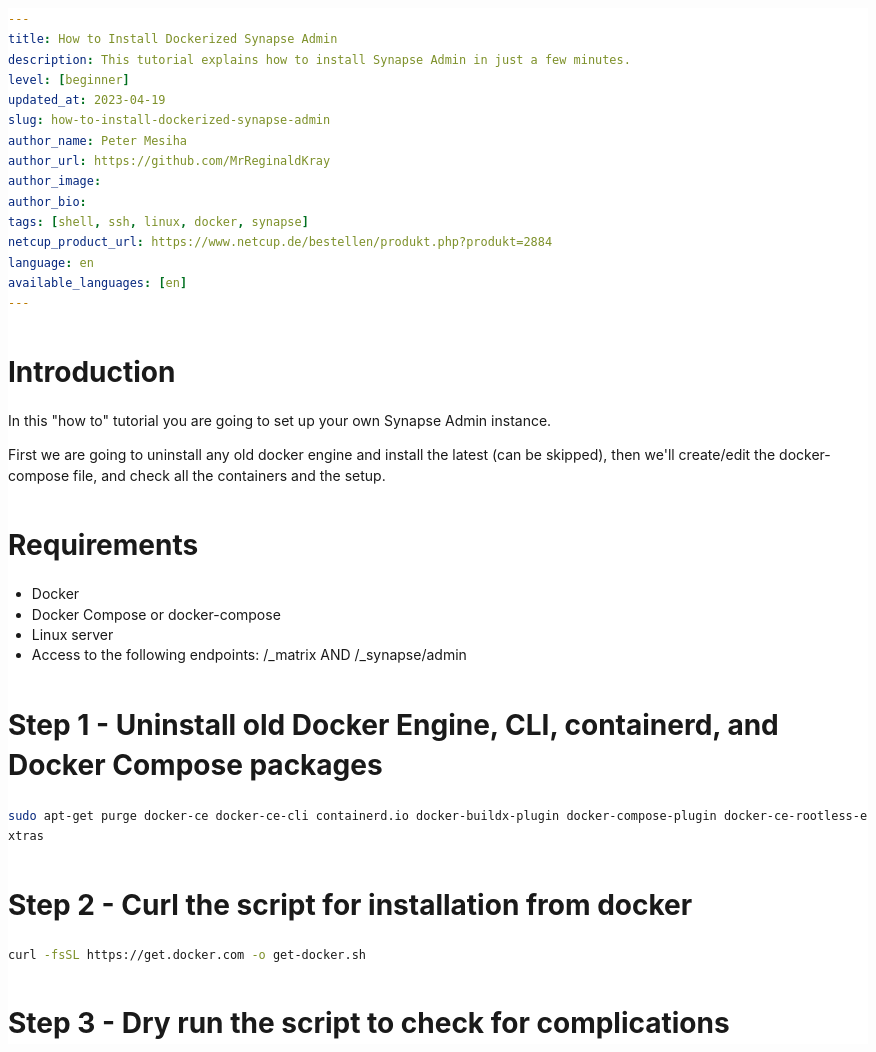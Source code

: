 ```yaml
---
title: How to Install Dockerized Synapse Admin
description: This tutorial explains how to install Synapse Admin in just a few minutes.
level: [beginner]
updated_at: 2023-04-19
slug: how-to-install-dockerized-synapse-admin
author_name: Peter Mesiha
author_url: https://github.com/MrReginaldKray
author_image:
author_bio:
tags: [shell, ssh, linux, docker, synapse] 
netcup_product_url: https://www.netcup.de/bestellen/produkt.php?produkt=2884
language: en
available_languages: [en]
---
```


# Introduction

In this "how to" tutorial you are going to set up your own Synapse Admin instance.

<here>

First we are going to uninstall any old docker engine and install the latest (can be skipped), then we'll create/edit the docker-compose file, and check all the containers and the setup.

# Requirements

- Docker
- Docker Compose or docker-compose
- Linux server
- Access to the following endpoints: /_matrix AND /_synapse/admin

# Step 1 - Uninstall old Docker Engine, CLI, containerd, and Docker Compose packages

``` bash
sudo apt-get purge docker-ce docker-ce-cli containerd.io docker-buildx-plugin docker-compose-plugin docker-ce-rootless-extras
```

# Step 2 - Curl the script for installation from docker

``` bash
curl -fsSL https://get.docker.com -o get-docker.sh
```

# Step 3 - Dry run the script to check for complications
